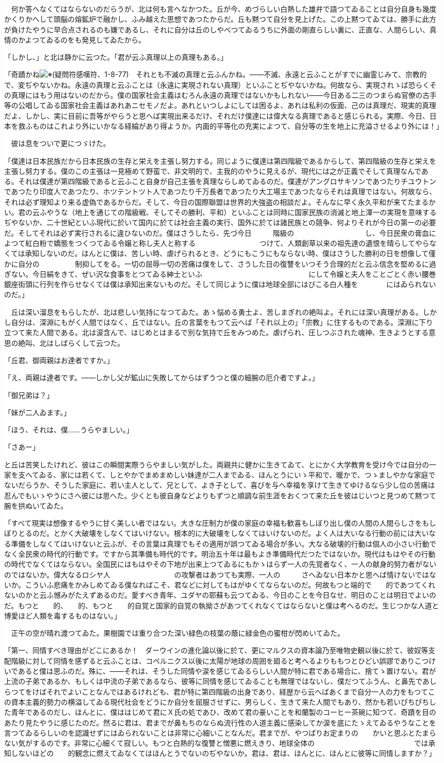 　何か答へなくてはならないのだらうが、北は何も言へなかつた。丘が今、めづらしい白熱した雄弁で語つてゐることは自分自身も幾度かくりかへして頭脳の熔鉱炉で融かし、ふみ越えた思想であつたからだ。丘も黙つて自分を見上げた。この上黙つてゐては、勝手に此方が負けたやうに早合点されるのも嫌であるし、それに自分は丘のしやべつてゐるうちに外面の剛直らしい裏に、正直な、人間らしい、真情のかよつてゐるのをも発見してゐたから。

「しかし、」と北は静かに云つた。「君が云ふ真理以上の真理もある。」

「奇蹟かね![※(疑問符感嘆符、1-8-77)](https://www.aozora.gr.jp/cards/000595/files/../../../gaiji/1-08/1-08-77.png)　それとも不滅の真理と云ふんかね。――不滅、永遠と云ふことがすでに幽霊じみて、宗教的で、変ぢやないかね。永遠の真理と云ふことは（永遠に実現されない真理）といふことぢやないかね。何故なら、実現されゝば恐らくその真理にはもう用はないのだから。僕の国家社会主義はむろん永遠の真理ではないかもしれない――今日ある二三のつまらぬ官僚の古手等の公唱してゐる国家社会主義はあれあニセモノだよ。あれといつしよにしては困るよ、あれは私利の仮面、己のは真理だ、現実的真理だよ、しかし、実に目前に吾等がやらうと思へば実現出来るだけ、それだけ僕達には偉大なる真理であると感じられる。実際、今日、日本を救ふものはこれより外にいかなる経綸があり得ようか。内面的平等化の充実によつて、自分等の生を地上に充溢させるより外には！」

　彼は息をついで更につゞけた。

「僕達は日本民族だから日本民族の生存と栄えを主張し努力する。同じように僕達は第四階級であるからして、第四階級の生存と栄えを主張し努力する。僕のこの主張は一見極めて野蛮で、非文明的で、主我的のやうに見えるが、現代には之が正義でそして真理なんである。それは僕達が第四階級であると云ふこと自身が自己主張を真理ならしめてゐるのだ。僕達がアングロサキソンであつたりチユウトンであつたり印度人であつたり、ホツテントツト人であつたり千万長者であつたり大工場主であつたならそれは真理ではない。何故なら、それは必ず理知より来る虚偽であるからだ。そして、今日の国際聯盟は世界的大強盗の相談だよ。そんなに早く永久平和が来てたまるかい。君の云ふやうな（地上を通じての階級戦、そしてその勝利、平和）といふことは同時に国家民族の消滅と地上渾一の実現を意味するぢやないか、二十世紀といふ現代に於いて国内に於ては社会主義の実行、国外に於ては諸民族との競争、何よりそれが今日の第一の必要だ。そしてそれは必ず実行されるに違ひないのだ。僕はさうしたら、先づ今日　　　階級の　　　　　　　　　　し、今日民衆の膏血によつて紅白粉で嬌態をつくつてゐる令嬢と称し夫人と称する　　　　　　　　　つけて、人類創草以来の祖先達の遺恨を晴らしてやらなくては承知しないのだ。ほんとに僕は、苦しい時、虐げられるとき、どうにもこうにもならない時、僕はさうした勝利の日を想像して僅かに自分の　　　　　制抑してをる。一切の屈辱一切の苦痛は僕をして、さうした日の復讐をいつそう合理的だと云ふ信念を堅めるに過ぎない。今日絹をきて、ぜい沢な食事をとつてゐる紳士といふ　　　　　　　　　　　　　　　にして令嬢と夫人をことごとく赤い腰巻　　　　　銀座街頭に行列を作らせなくては僕は承知出来ないものだ。そして同じように僕は地球全部にはびこる白人種を　　　　にはゐられないのだ。」

　丘は深い溜息をもらしたが、北は悲しい気持になつてゐた。あゝ悩める勇士よ、苦しまぎれの絶叫よ。それには深い真理がある。しかし自分は、深淵にもがく人間ではなく、丘ではない。丘の言葉をもつて云へば「それ以上の」「宗教」に住するものである。深淵に下り立つて来た人間である。北は涙含んで、はじめとはまるで別な気持で丘をみつめた。虐げられ、圧しつぶされた魂神、生きようとする意思の絶叫、北はしばらくして云つた。

「丘君、御両親はお達者ですか。」

「え、両親は達者です。――しかし父が鉱山に失敗してからはずうつと僕の細腕の厄介者ですよ。」

「御兄弟は？」

「妹が二人ゐます。」

「ほう、それは、僕……うらやましい。」

「さあー」

と丘は苦笑したけれど、彼はこの瞬間実際うらやましい気がした。両親共に健かに生きてゐて、とにかく大学教育を受け今では自分の一家を支へてゐる、家には若くて、しとやかでまめまめしい妹達が二人までゐる、ほんとうにいゝ平和で、暖かで、つゝましやかな家庭でないだらうか、そうした家庭に、若い主人として、兄として、よき子として、喜びを与へ幸福を享けて生きてゆけるなら少し位の苦痛は忍んでもいゝやうにさへ彼には思へた。少くとも彼自身などよりもずつと順調な前生涯をおくつて来た丘を彼はじいつと見つめて黙つて腕を拱ぬいてゐた。

「すべて現実は想像するやうに甘く美しい者ではない。大きな圧制力が僕の家庭の幸福も歓喜もしぼり出し僕の人間の人間らしさをもしぼりとるのだ。とかく大破壊をしなくてはいけない。根本的に大破壊をしなくてはいけないのだ。よく人は大いなる行動の前には大いなる準備をしなくてはいけないと云ふが、その言葉は真理でもその適用が誤つてゐる場合が多い。大なる破壊的行動は個人の小さい行動でなく全民衆の時代的行動です。ですから其準備も時代的です。明治五十年は最もよき準備時代だつたではないか。現代はもはやその行動の時代でなくてはならない。全国民にはもはやその下地が出来上つてゐるにもかゝはらず一人の先覚者なく、一人の献身的努力者がないのではないか。偉大なるロシヤ人　　　　　　　　　の攻撃者はあつても実際、一人の　　　さへゐない日本かと思へば情けないではないか。こういふ悲痛をかみしめてゐる僕なればこそ、君などに対してもはがゆくてならないのだ。何故もつと端的で　　的であつてくれないのかと云ふ憾みがたえずあるのだ。愛すべき青年、ユダヤの耶蘇も云つてゐる、今日のことを今日なせ、明日のことは明日でよいのだ。もつと　　的、　　的、もつと　　的自覚と国家的自覚の執拗さがあつてくれなくてはならないと僕は考へるのだ。生じつかな人道と博愛ほど人類を毒するものはない。」

　正午の空が晴れ渡つてゐた。果樹園では重り合つた深い緑色の枝葉の蔭に緑金色の蜜柑が閃めいてゐた。

「第一、同情すべき理由がどこにあるか！　ダーウインの進化論以後に於て、更にマルクスの資本論乃至唯物史観以後に於て、彼奴等支配階級に対して同情を感ずると云ふことは、コペルニクス以後に太陽が地球の周囲を廻ると考へるよりももつとひどい誤謬でありこつけいであると僕は思ふのだ。殊に、――それは、そうした同情や涙を感じてゐるらしい人間が特に君である場合に、捨てゝ置けない。君が上流の子弟であるか、もしくは中流の子弟であるなら、彼等に同情を感じてゐることも無理ではないし、僕だつてふうん、と鼻先であしらつてをけばそれでよいことなんではあるけれども、君が特に第四階級の出身であり、経歴から云へばあくまで自分一人の力をもつてこの資本主義的勢力の横溢してゐる現代社会をどうにか自分を屈服させずに、男らしく、生きて来た人間でもあり、然かも若いぴちぴちした青年であるのだし、ほんとに、僕ははじめて君にＸ氏の処であひ、改めて君の豪いことを和蘭製のコーヒー茶碗に知つて、奇蹟を目のあたり見たやうに感じたのだ。然るに君は、君までが鼻もちのならぬ流行性の人道主義に感染してか涙を底にたゝえてゐるやうなことを言つてゐるらしいのを認識せずにはゐられないことは非常に心細いことなんだ。君までが、やつぱりお定まりの　　かいと思ふとたまらない気がするのです。非常に心細くて寂しい。もつと白熱的な復讐と憎悪に燃えきり、地球全体の　　　　　　　　　　　　　　では承知しないほどの　　的観念に燃えてゐなくてはほんとうでないのぢやないか。君は、君は、ほんとに、ほんとに彼等に同情しますか？」
